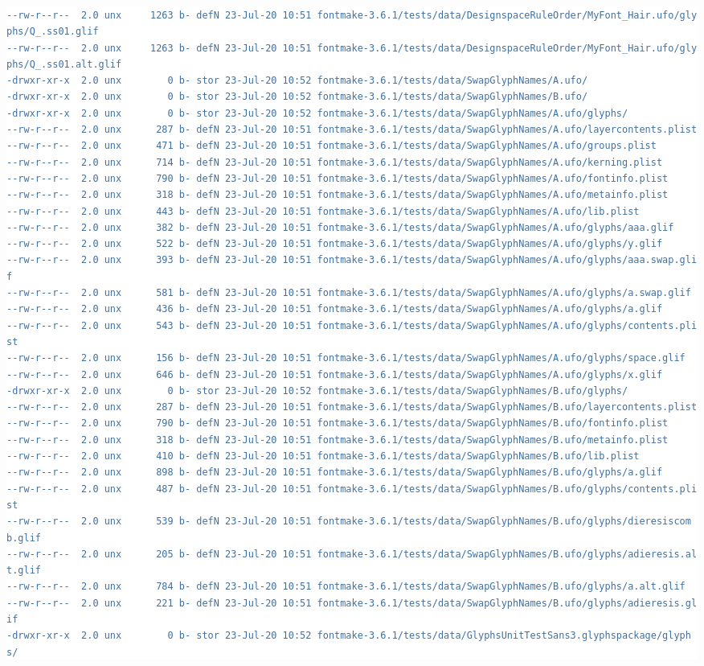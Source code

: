```diff
--rw-r--r--  2.0 unx     1263 b- defN 23-Jul-20 10:51 fontmake-3.6.1/tests/data/DesignspaceRuleOrder/MyFont_Hair.ufo/glyphs/Q_.ss01.glif
--rw-r--r--  2.0 unx     1263 b- defN 23-Jul-20 10:51 fontmake-3.6.1/tests/data/DesignspaceRuleOrder/MyFont_Hair.ufo/glyphs/Q_.ss01.alt.glif
-drwxr-xr-x  2.0 unx        0 b- stor 23-Jul-20 10:52 fontmake-3.6.1/tests/data/SwapGlyphNames/A.ufo/
-drwxr-xr-x  2.0 unx        0 b- stor 23-Jul-20 10:52 fontmake-3.6.1/tests/data/SwapGlyphNames/B.ufo/
-drwxr-xr-x  2.0 unx        0 b- stor 23-Jul-20 10:52 fontmake-3.6.1/tests/data/SwapGlyphNames/A.ufo/glyphs/
--rw-r--r--  2.0 unx      287 b- defN 23-Jul-20 10:51 fontmake-3.6.1/tests/data/SwapGlyphNames/A.ufo/layercontents.plist
--rw-r--r--  2.0 unx      471 b- defN 23-Jul-20 10:51 fontmake-3.6.1/tests/data/SwapGlyphNames/A.ufo/groups.plist
--rw-r--r--  2.0 unx      714 b- defN 23-Jul-20 10:51 fontmake-3.6.1/tests/data/SwapGlyphNames/A.ufo/kerning.plist
--rw-r--r--  2.0 unx      790 b- defN 23-Jul-20 10:51 fontmake-3.6.1/tests/data/SwapGlyphNames/A.ufo/fontinfo.plist
--rw-r--r--  2.0 unx      318 b- defN 23-Jul-20 10:51 fontmake-3.6.1/tests/data/SwapGlyphNames/A.ufo/metainfo.plist
--rw-r--r--  2.0 unx      443 b- defN 23-Jul-20 10:51 fontmake-3.6.1/tests/data/SwapGlyphNames/A.ufo/lib.plist
--rw-r--r--  2.0 unx      382 b- defN 23-Jul-20 10:51 fontmake-3.6.1/tests/data/SwapGlyphNames/A.ufo/glyphs/aaa.glif
--rw-r--r--  2.0 unx      522 b- defN 23-Jul-20 10:51 fontmake-3.6.1/tests/data/SwapGlyphNames/A.ufo/glyphs/y.glif
--rw-r--r--  2.0 unx      393 b- defN 23-Jul-20 10:51 fontmake-3.6.1/tests/data/SwapGlyphNames/A.ufo/glyphs/aaa.swap.glif
--rw-r--r--  2.0 unx      581 b- defN 23-Jul-20 10:51 fontmake-3.6.1/tests/data/SwapGlyphNames/A.ufo/glyphs/a.swap.glif
--rw-r--r--  2.0 unx      436 b- defN 23-Jul-20 10:51 fontmake-3.6.1/tests/data/SwapGlyphNames/A.ufo/glyphs/a.glif
--rw-r--r--  2.0 unx      543 b- defN 23-Jul-20 10:51 fontmake-3.6.1/tests/data/SwapGlyphNames/A.ufo/glyphs/contents.plist
--rw-r--r--  2.0 unx      156 b- defN 23-Jul-20 10:51 fontmake-3.6.1/tests/data/SwapGlyphNames/A.ufo/glyphs/space.glif
--rw-r--r--  2.0 unx      646 b- defN 23-Jul-20 10:51 fontmake-3.6.1/tests/data/SwapGlyphNames/A.ufo/glyphs/x.glif
-drwxr-xr-x  2.0 unx        0 b- stor 23-Jul-20 10:52 fontmake-3.6.1/tests/data/SwapGlyphNames/B.ufo/glyphs/
--rw-r--r--  2.0 unx      287 b- defN 23-Jul-20 10:51 fontmake-3.6.1/tests/data/SwapGlyphNames/B.ufo/layercontents.plist
--rw-r--r--  2.0 unx      790 b- defN 23-Jul-20 10:51 fontmake-3.6.1/tests/data/SwapGlyphNames/B.ufo/fontinfo.plist
--rw-r--r--  2.0 unx      318 b- defN 23-Jul-20 10:51 fontmake-3.6.1/tests/data/SwapGlyphNames/B.ufo/metainfo.plist
--rw-r--r--  2.0 unx      410 b- defN 23-Jul-20 10:51 fontmake-3.6.1/tests/data/SwapGlyphNames/B.ufo/lib.plist
--rw-r--r--  2.0 unx      898 b- defN 23-Jul-20 10:51 fontmake-3.6.1/tests/data/SwapGlyphNames/B.ufo/glyphs/a.glif
--rw-r--r--  2.0 unx      487 b- defN 23-Jul-20 10:51 fontmake-3.6.1/tests/data/SwapGlyphNames/B.ufo/glyphs/contents.plist
--rw-r--r--  2.0 unx      539 b- defN 23-Jul-20 10:51 fontmake-3.6.1/tests/data/SwapGlyphNames/B.ufo/glyphs/dieresiscomb.glif
--rw-r--r--  2.0 unx      205 b- defN 23-Jul-20 10:51 fontmake-3.6.1/tests/data/SwapGlyphNames/B.ufo/glyphs/adieresis.alt.glif
--rw-r--r--  2.0 unx      784 b- defN 23-Jul-20 10:51 fontmake-3.6.1/tests/data/SwapGlyphNames/B.ufo/glyphs/a.alt.glif
--rw-r--r--  2.0 unx      221 b- defN 23-Jul-20 10:51 fontmake-3.6.1/tests/data/SwapGlyphNames/B.ufo/glyphs/adieresis.glif
-drwxr-xr-x  2.0 unx        0 b- stor 23-Jul-20 10:52 fontmake-3.6.1/tests/data/GlyphsUnitTestSans3.glyphspackage/glyphs/
```